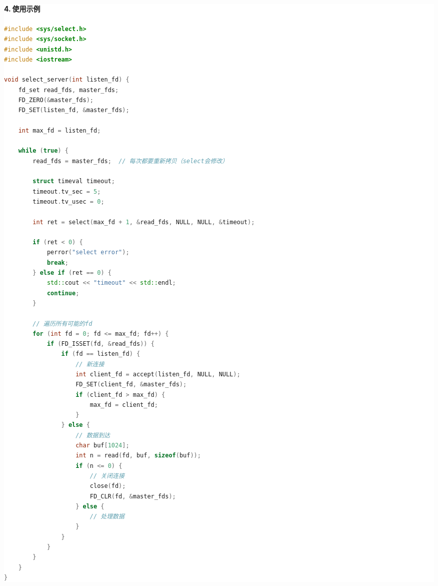 #### 4. 使用示例

```cpp
#include <sys/select.h>
#include <sys/socket.h>
#include <unistd.h>
#include <iostream>

void select_server(int listen_fd) {
    fd_set read_fds, master_fds;
    FD_ZERO(&master_fds);
    FD_SET(listen_fd, &master_fds);
    
    int max_fd = listen_fd;
    
    while (true) {
        read_fds = master_fds;  // 每次都要重新拷贝（select会修改）
        
        struct timeval timeout;
        timeout.tv_sec = 5;
        timeout.tv_usec = 0;
        
        int ret = select(max_fd + 1, &read_fds, NULL, NULL, &timeout);
        
        if (ret < 0) {
            perror("select error");
            break;
        } else if (ret == 0) {
            std::cout << "timeout" << std::endl;
            continue;
        }
        
        // 遍历所有可能的fd
        for (int fd = 0; fd <= max_fd; fd++) {
            if (FD_ISSET(fd, &read_fds)) {
                if (fd == listen_fd) {
                    // 新连接
                    int client_fd = accept(listen_fd, NULL, NULL);
                    FD_SET(client_fd, &master_fds);
                    if (client_fd > max_fd) {
                        max_fd = client_fd;
                    }
                } else {
                    // 数据到达
                    char buf[1024];
                    int n = read(fd, buf, sizeof(buf));
                    if (n <= 0) {
                        // 关闭连接
                        close(fd);
                        FD_CLR(fd, &master_fds);
                    } else {
                        // 处理数据
                    }
                }
            }
        }
    }
}
```
